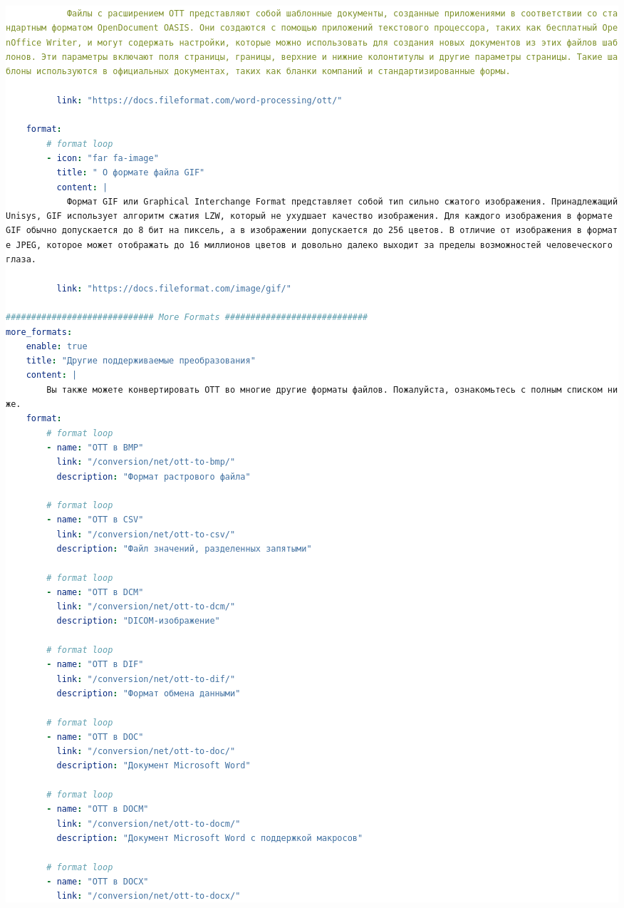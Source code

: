 ```yaml
            Файлы с расширением OTT представляют собой шаблонные документы, созданные приложениями в соответствии со стандартным форматом OpenDocument OASIS. Они создаются с помощью приложений текстового процессора, таких как бесплатный OpenOffice Writer, и могут содержать настройки, которые можно использовать для создания новых документов из этих файлов шаблонов. Эти параметры включают поля страницы, границы, верхние и нижние колонтитулы и другие параметры страницы. Такие шаблоны используются в официальных документах, таких как бланки компаний и стандартизированные формы.

          link: "https://docs.fileformat.com/word-processing/ott/"

    format:
        # format loop
        - icon: "far fa-image"
          title: " О формате файла GIF"
          content: |
            Формат GIF или Graphical Interchange Format представляет собой тип сильно сжатого изображения. Принадлежащий Unisys, GIF использует алгоритм сжатия LZW, который не ухудшает качество изображения. Для каждого изображения в формате GIF обычно допускается до 8 бит на пиксель, а в изображении допускается до 256 цветов. В отличие от изображения в формате JPEG, которое может отображать до 16 миллионов цветов и довольно далеко выходит за пределы возможностей человеческого глаза.

          link: "https://docs.fileformat.com/image/gif/"

############################# More Formats ############################
more_formats:
    enable: true
    title: "Другие поддерживаемые преобразования"
    content: |
        Вы также можете конвертировать OTT во многие другие форматы файлов. Пожалуйста, ознакомьтесь с полным списком ниже.
    format: 
        # format loop
        - name: "OTT в BMP"
          link: "/conversion/net/ott-to-bmp/"
          description: "Формат растрового файла"

        # format loop
        - name: "OTT в CSV"
          link: "/conversion/net/ott-to-csv/"
          description: "Файл значений, разделенных запятыми"

        # format loop
        - name: "OTT в DCM"
          link: "/conversion/net/ott-to-dcm/"
          description: "DICOM-изображение"

        # format loop
        - name: "OTT в DIF"
          link: "/conversion/net/ott-to-dif/"
          description: "Формат обмена данными"

        # format loop
        - name: "OTT в DOC"
          link: "/conversion/net/ott-to-doc/"
          description: "Документ Microsoft Word"

        # format loop
        - name: "OTT в DOCM"
          link: "/conversion/net/ott-to-docm/"
          description: "Документ Microsoft Word с поддержкой макросов"

        # format loop
        - name: "OTT в DOCX"
          link: "/conversion/net/ott-to-docx/"
```